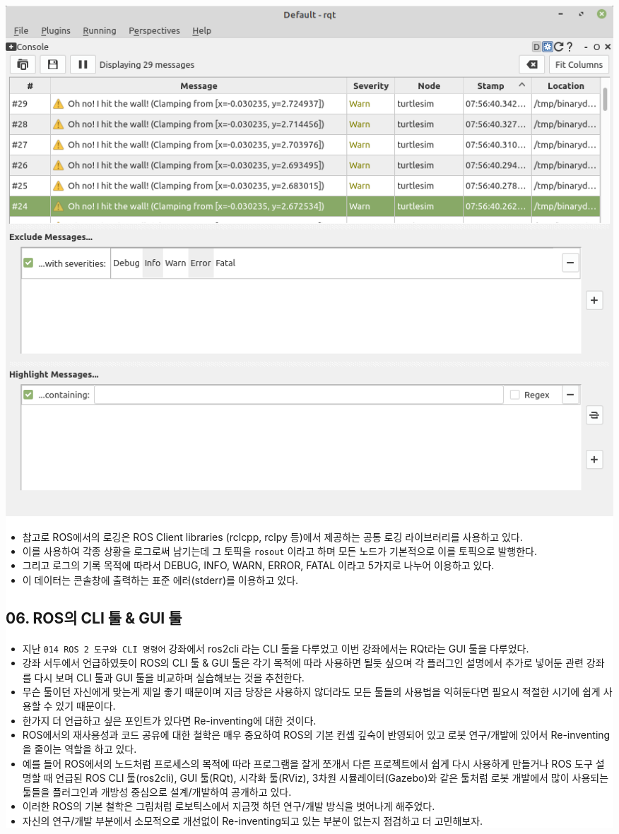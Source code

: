 ![](./assets/Ch15/ros18.png)

- 참고로 ROS에서의 로깅은 ROS Client libraries (rclcpp, rclpy 등)에서 제공하는 공통 로깅 라이브러리를 사용하고 있다.
- 이를 사용하여 각종 상황을 로그로써 남기는데 그 토픽을 `rosout` 이라고 하며 모든 노드가 기본적으로 이를 토픽으로 발행한다.
- 그리고 로그의 기록 목적에 따라서 DEBUG, INFO, WARN, ERROR, FATAL 이라고 5가지로 나누어 이용하고 있다.
- 이 데이터는 콘솔창에 출력하는 표준 에러(stderr)를 이용하고 있다.

## 06. ROS의 CLI 툴 & GUI 툴
- 지난 `014 ROS 2 도구와 CLI 명령어` 강좌에서 ros2cli 라는 CLI 툴을 다루었고 이번 강좌에서는 RQt라는 GUI 툴을 다루었다.
- 강좌 서두에서 언급하였듯이 ROS의 CLI 툴 & GUI 툴은 각기 목적에 따라 사용하면 될듯 싶으며 각 플러그인 설명에서 추가로 넣어둔 관련 강좌를 다시 보며 CLI 툴과 GUI 툴을 비교하며 실습해보는 것을 추천한다.
- 무슨 툴이던 자신에게 맞는게 제일 좋기 때문이며 지금 당장은 사용하지 않더라도 모든 툴들의 사용법을 익혀둔다면 필요시 적절한 시기에 쉽게 사용할 수 있기 때문이다.
- 한가지 더 언급하고 싶은 포인트가 있다면 Re-inventing에 대한 것이다.
- ROS에서의 재사용성과 코드 공유에 대한 철학은 매우 중요하여 ROS의 기본 컨셉 깊숙이 반영되어 있고 로봇 연구/개발에 있어서 Re-inventing을 줄이는 역할을 하고 있다.
- 예를 들어 ROS에서의 노드처럼 프로세스의 목적에 따라 프로그램을 잘게 쪼개서 다른 프로젝트에서 쉽게 다시 사용하게 만들거나 ROS 도구 설명할 때 언급된 ROS CLI 툴(ros2cli), GUI 툴(RQt), 시각화 툴(RViz), 3차원 시뮬레이터(Gazebo)와 같은 툴처럼 로봇 개발에서 많이 사용되는 툴들을 플러그인과 개방성 중심으로 설계/개발하여 공개하고 있다.
- 이러한 ROS의 기본 철학은 그림처럼 로보틱스에서 지금껏 하던 연구/개발 방식을 벗어나게 해주었다.
- 자신의 연구/개발 부분에서 소모적으로 개선없이 Re-inventing되고 있는 부분이 없는지 점검하고 더 고민해보자.
